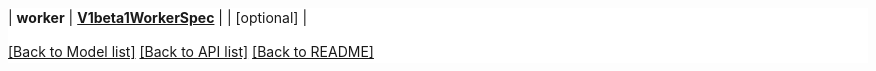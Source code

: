 | **worker**                           | [**V1beta1WorkerSpec**](V1beta1WorkerSpec.md)                                                                                                 |                                                                                                                                                                                                                                                                                                                                                                                                                                                                                                                                                                                                                                                                                                                                                                                                                                                                                                      | [optional] |

[[Back to Model list]](../README.md#documentation-for-models) [[Back to API list]](../README.md#documentation-for-api-endpoints) [[Back to README]](../README.md)
